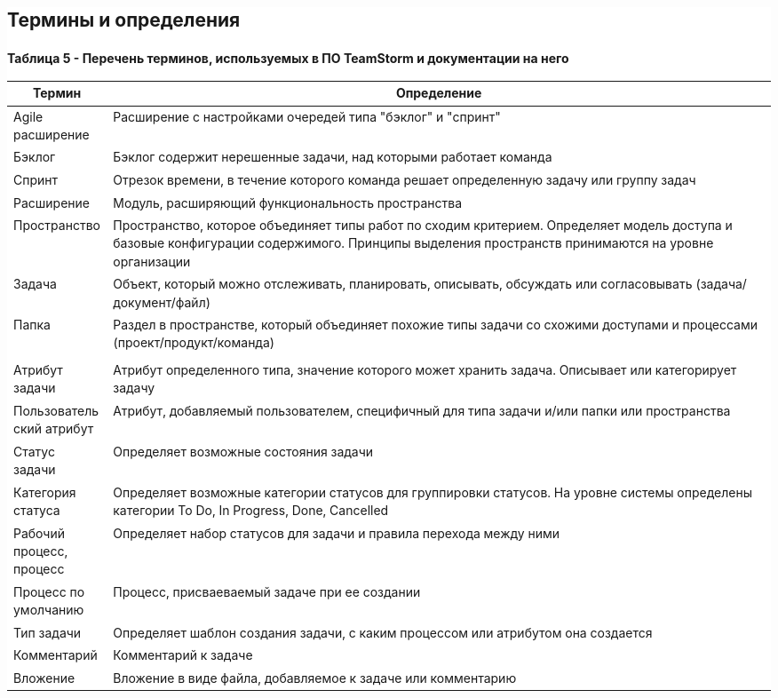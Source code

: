 

## Термины и определения <a href="#_toc110532007" id="_toc110532007"></a>

**Таблица 5 - Перечень терминов, используемых в ПО TeamStorm и документации на него**
  
| Термин                   | Определение                                                                                                                                                                                     |
|--------------------------|-------------------------------------------------------------------------------------------------------------------------------------------------------------------------------------------------|
| Agile расширение         | Расширение с настройками очередей типа "бэклог" и "спринт"                                                                                                                                      |
| Бэклог                   | Бэклог содержит нерешенные задачи, над которыми работает команда                                                                                                                                |
| Спринт                   | Отрезок времени, в течение которого команда решает определенную задачу или группу задач                                                                                                         |
| Расширение               | Модуль, расширяющий функциональность пространства                                                                                                                                               |
| Пространство             | Пространство, которое объединяет типы работ по сходим критерием. Определяет модель доступа и базовые конфигурации содержимого. Принципы выделения пространств принимаются на уровне организации |
| Задача                   | Объект, который можно отслеживать, планировать, описывать, обсуждать или согласовывать (задача/документ/файл)                                                                                   |
| Папка                    | Раздел в пространстве, который объединяет похожие типы задачи со схожими доступами и процессами (проект/продукт/команда)                                                                        |
| |
| Атрибут задачи           | Атрибут определенного типа, значение которого может хранить задача. Описывает или категорирует задачу                                                                                           |
| Пользовательский атрибут | Атрибут, добавляемый пользователем, специфичный для типа задачи и/или папки или пространства                                                                                                    |
| Статус задачи            | Определяет возможные состояния задачи                                                                                                                                                           |
| Категория статуса        | Определяет возможные категории статусов для группировки статусов. На уровне системы определены категории To Do, In Progress, Done, Cancelled                                                    |
| Рабочий процесс, процесс | Определяет набор статусов для задачи и правила перехода между ними                                                                                                                              |
| Процесс по умолчанию     | Процесс, присваеваемый задаче при ее создании                                                                                                                                                   |
| Тип задачи               | Определяет шаблон создания задачи, с каким процессом или атрибутом она создается                                                                                                                |
| Комментарий              | Комментарий к задаче                                                                                                                                                                            |
| Вложение                 | Вложение в виде файла, добавляемое к задаче или комментарию                                                                                                                                     |
